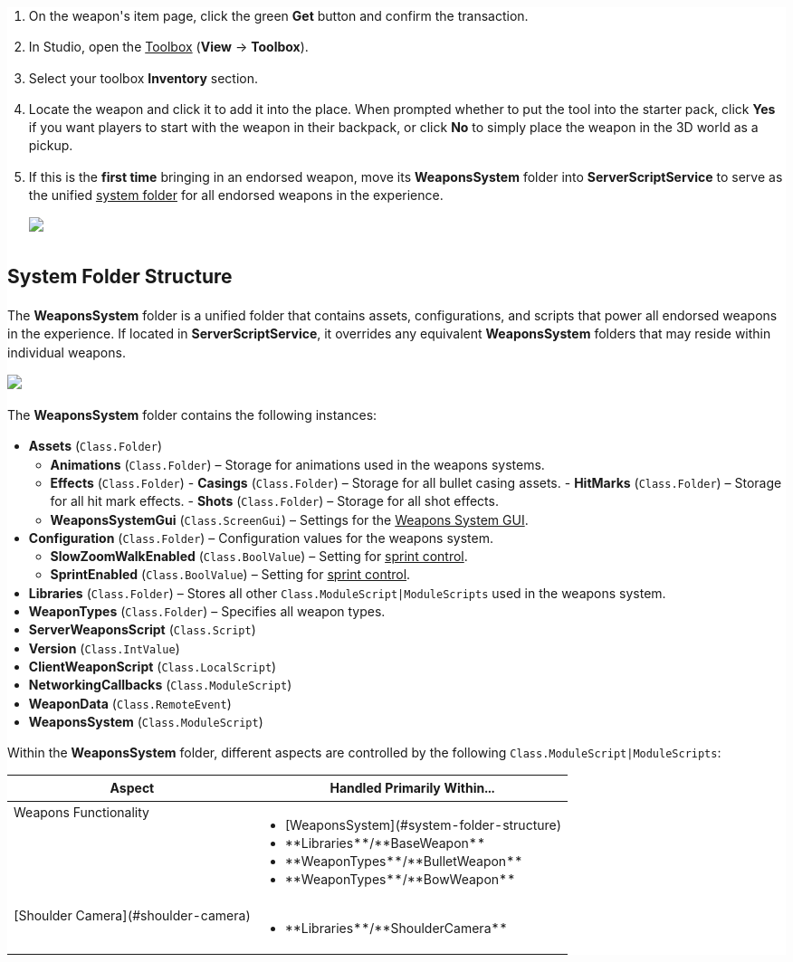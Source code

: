   </GridContainer>

1. On the weapon's item page, click the green **Get** button and confirm the transaction.
1. In Studio, open the [Toolbox](../projects/assets/toolbox.md) (**View** &rarr; **Toolbox**).
1. Select your toolbox **Inventory** section.
1. Locate the weapon and click it to add it into the place. When prompted whether to put the tool into the starter pack, click **Yes** if you want players to start with the weapon in their backpack, or click **No** to simply place the weapon in the 3D world as a pickup.
1. If this is the **first time** bringing in an endorsed weapon, move its **WeaponsSystem** folder into **ServerScriptService** to serve as the unified [system folder](#system-folder-structure) for all endorsed weapons in the experience.

   <img src="../assets/resources/weapons-kit/Move-WeaponsSystem-Folder.png" width="320" />

## System Folder Structure

The **WeaponsSystem** folder is a unified folder that contains assets, configurations, and scripts that power all endorsed weapons in the experience. If located in **ServerScriptService**, it overrides any equivalent **WeaponsSystem** folders that may reside within individual weapons.

<img src="../assets/resources/weapons-kit/WeaponsSystem-Structure.png" width="320" />

The **WeaponsSystem** folder contains the following instances:

- **Assets** (`Class.Folder`)
  - **Animations** (`Class.Folder`) &ndash; Storage for animations used in the weapons systems.
  - **Effects** (`Class.Folder`) - **Casings** (`Class.Folder`) &ndash; Storage for all bullet casing assets. - **HitMarks** (`Class.Folder`) &ndash; Storage for all hit mark effects. - **Shots** (`Class.Folder`) &ndash; Storage for all shot effects.
  - **WeaponsSystemGui** (`Class.ScreenGui`) &ndash; Settings for the [Weapons System GUI](#weapons-system-gui).
- **Configuration** (`Class.Folder`) &ndash; Configuration values for the weapons system.
  - **SlowZoomWalkEnabled** (`Class.BoolValue`) &ndash; Setting for [sprint control](#sprint-and-zoom-control).
  - **SprintEnabled** (`Class.BoolValue`) &ndash; Setting for [sprint control](#sprint-and-zoom-control).
- **Libraries** (`Class.Folder`) &ndash; Stores all other `Class.ModuleScript|ModuleScripts` used in the weapons system.
- **WeaponTypes** (`Class.Folder`) &ndash; Specifies all weapon types.
- **ServerWeaponsScript** (`Class.Script`)
- **Version** (`Class.IntValue`)
- **ClientWeaponScript** (`Class.LocalScript`)
- **NetworkingCallbacks** (`Class.ModuleScript`)
- **WeaponData** (`Class.RemoteEvent`)
- **WeaponsSystem** (`Class.ModuleScript`)

Within the **WeaponsSystem** folder, different aspects are controlled by the following `Class.ModuleScript|ModuleScripts`:

<table>
<thead>
  <tr>
    <th>Aspect</th>
    <th>Handled Primarily Within...</th>
  </tr>
</thead>
<tbody>
  <tr>
    <td>Weapons Functionality</td>
    <td><ul><li>[WeaponsSystem](#system-folder-structure)</li><li>**Libraries**/**BaseWeapon**</li><li>**WeaponTypes**/**BulletWeapon**</li><li>**WeaponTypes**/**BowWeapon**</li></ul></td>
  </tr>
  <tr>
    <td>[Shoulder Camera](#shoulder-camera)</td>
    <td><ul><li>**Libraries**/**ShoulderCamera**</li></ul></td>